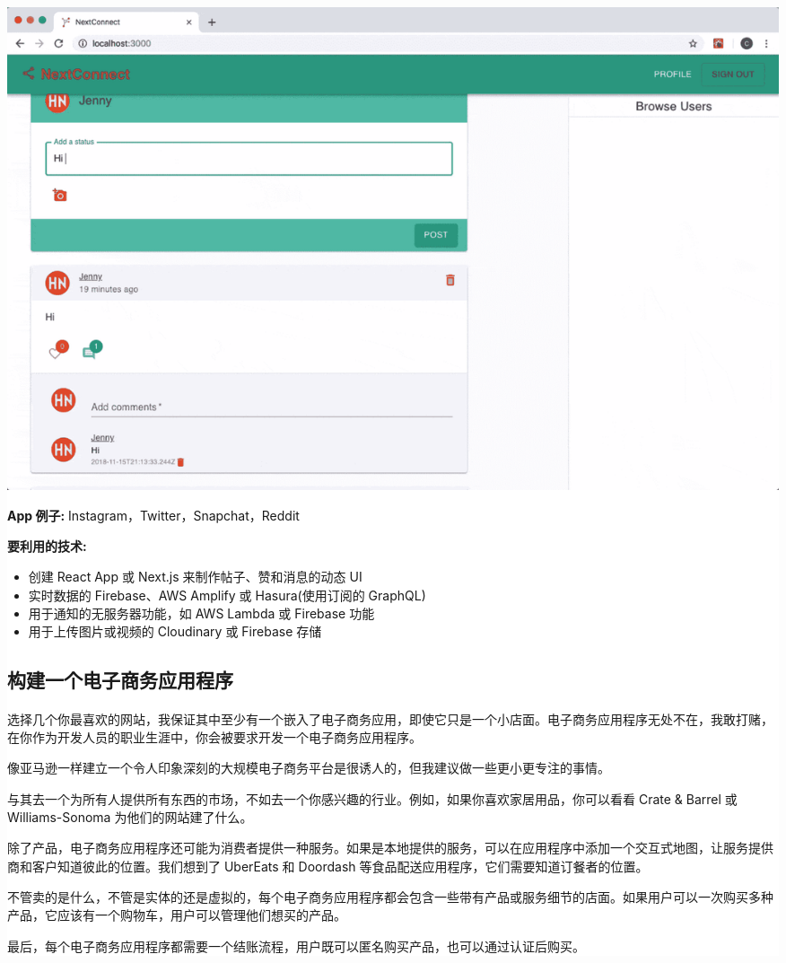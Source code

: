 ![social-media-cropped-min](img/6216bc498a4baff79cde5808a704ff2e.png)

**App 例子:** Instagram，Twitter，Snapchat，Reddit

**要利用的技术:**

*   创建 React App 或 Next.js 来制作帖子、赞和消息的动态 UI
*   实时数据的 Firebase、AWS Amplify 或 Hasura(使用订阅的 GraphQL)
*   用于通知的无服务器功能，如 AWS Lambda 或 Firebase 功能
*   用于上传图片或视频的 Cloudinary 或 Firebase 存储

## 构建一个电子商务应用程序

选择几个你最喜欢的网站，我保证其中至少有一个嵌入了电子商务应用，即使它只是一个小店面。电子商务应用程序无处不在，我敢打赌，在你作为开发人员的职业生涯中，你会被要求开发一个电子商务应用程序。

像亚马逊一样建立一个令人印象深刻的大规模电子商务平台是很诱人的，但我建议做一些更小更专注的事情。

与其去一个为所有人提供所有东西的市场，不如去一个你感兴趣的行业。例如，如果你喜欢家居用品，你可以看看 Crate & Barrel 或 Williams-Sonoma 为他们的网站建了什么。

除了产品，电子商务应用程序还可能为消费者提供一种服务。如果是本地提供的服务，可以在应用程序中添加一个交互式地图，让服务提供商和客户知道彼此的位置。我们想到了 UberEats 和 Doordash 等食品配送应用程序，它们需要知道订餐者的位置。

不管卖的是什么，不管是实体的还是虚拟的，每个电子商务应用程序都会包含一些带有产品或服务细节的店面。如果用户可以一次购买多种产品，它应该有一个购物车，用户可以管理他们想买的产品。

最后，每个电子商务应用程序都需要一个结账流程，用户既可以匿名购买产品，也可以通过认证后购买。
